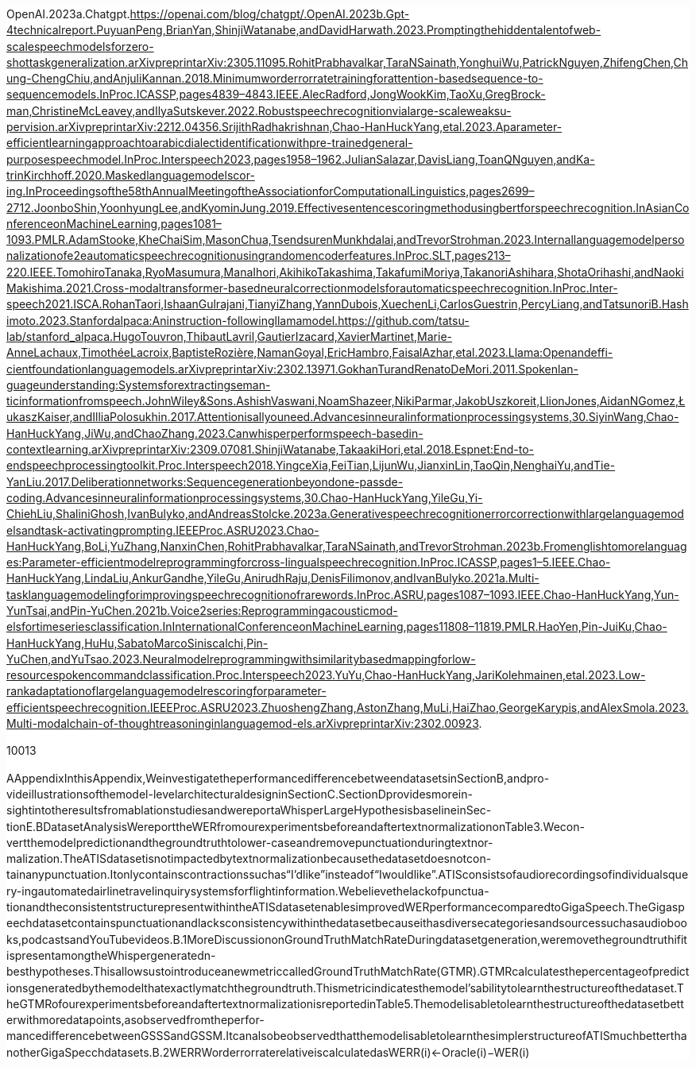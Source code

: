 OpenAI.2023a.Chatgpt.https://openai.com/blog/chatgpt/.OpenAI.2023b.Gpt-4technicalreport.PuyuanPeng,BrianYan,ShinjiWatanabe,andDavidHarwath.2023.Promptingthehiddentalentofweb-scalespeechmodelsforzero-shottaskgeneralization.arXivpreprintarXiv:2305.11095.RohitPrabhavalkar,TaraNSainath,YonghuiWu,PatrickNguyen,ZhifengChen,Chung-ChengChiu,andAnjuliKannan.2018.Minimumworderrorratetrainingforattention-basedsequence-to-sequencemodels.InProc.ICASSP,pages4839–4843.IEEE.AlecRadford,JongWookKim,TaoXu,GregBrock-man,ChristineMcLeavey,andIlyaSutskever.2022.Robustspeechrecognitionvialarge-scaleweaksu-pervision.arXivpreprintarXiv:2212.04356.SrijithRadhakrishnan,Chao-HanHuckYang,etal.2023.Aparameter-efficientlearningapproachtoarabicdialectidentificationwithpre-trainedgeneral-purposespeechmodel.InProc.Interspeech2023,pages1958–1962.JulianSalazar,DavisLiang,ToanQNguyen,andKa-trinKirchhoff.2020.Maskedlanguagemodelscor-ing.InProceedingsofthe58thAnnualMeetingoftheAssociationforComputationalLinguistics,pages2699–2712.JoonboShin,YoonhyungLee,andKyominJung.2019.Effectivesentencescoringmethodusingbertforspeechrecognition.InAsianConferenceonMachineLearning,pages1081–1093.PMLR.AdamStooke,KheChaiSim,MasonChua,TsendsurenMunkhdalai,andTrevorStrohman.2023.Internallanguagemodelpersonalizationofe2eautomaticspeechrecognitionusingrandomencoderfeatures.InProc.SLT,pages213–220.IEEE.TomohiroTanaka,RyoMasumura,ManaIhori,AkihikoTakashima,TakafumiMoriya,TakanoriAshihara,ShotaOrihashi,andNaokiMakishima.2021.Cross-modaltransformer-basedneuralcorrectionmodelsforautomaticspeechrecognition.InProc.Inter-speech2021.ISCA.RohanTaori,IshaanGulrajani,TianyiZhang,YannDubois,XuechenLi,CarlosGuestrin,PercyLiang,andTatsunoriB.Hashimoto.2023.Stanfordalpaca:Aninstruction-followingllamamodel.https://github.com/tatsu-lab/stanford_alpaca.HugoTouvron,ThibautLavril,GautierIzacard,XavierMartinet,Marie-AnneLachaux,TimothéeLacroix,BaptisteRozière,NamanGoyal,EricHambro,FaisalAzhar,etal.2023.Llama:Openandeffi-cientfoundationlanguagemodels.arXivpreprintarXiv:2302.13971.GokhanTurandRenatoDeMori.2011.Spokenlan-guageunderstanding:Systemsforextractingseman-ticinformationfromspeech.JohnWiley&Sons.AshishVaswani,NoamShazeer,NikiParmar,JakobUszkoreit,LlionJones,AidanNGomez,ŁukaszKaiser,andIlliaPolosukhin.2017.Attentionisallyouneed.Advancesinneuralinformationprocessingsystems,30.SiyinWang,Chao-HanHuckYang,JiWu,andChaoZhang.2023.Canwhisperperformspeech-basedin-contextlearning.arXivpreprintarXiv:2309.07081.ShinjiWatanabe,TakaakiHori,etal.2018.Espnet:End-to-endspeechprocessingtoolkit.Proc.Interspeech2018.YingceXia,FeiTian,LijunWu,JianxinLin,TaoQin,NenghaiYu,andTie-YanLiu.2017.Deliberationnetworks:Sequencegenerationbeyondone-passde-coding.Advancesinneuralinformationprocessingsystems,30.Chao-HanHuckYang,YileGu,Yi-ChiehLiu,ShaliniGhosh,IvanBulyko,andAndreasStolcke.2023a.Generativespeechrecognitionerrorcorrectionwithlargelanguagemodelsandtask-activatingprompting.IEEEProc.ASRU2023.Chao-HanHuckYang,BoLi,YuZhang,NanxinChen,RohitPrabhavalkar,TaraNSainath,andTrevorStrohman.2023b.Fromenglishtomorelanguages:Parameter-efficientmodelreprogrammingforcross-lingualspeechrecognition.InProc.ICASSP,pages1–5.IEEE.Chao-HanHuckYang,LindaLiu,AnkurGandhe,YileGu,AnirudhRaju,DenisFilimonov,andIvanBulyko.2021a.Multi-tasklanguagemodelingforimprovingspeechrecognitionofrarewords.InProc.ASRU,pages1087–1093.IEEE.Chao-HanHuckYang,Yun-YunTsai,andPin-YuChen.2021b.Voice2series:Reprogrammingacousticmod-elsfortimeseriesclassification.InInternationalConferenceonMachineLearning,pages11808–11819.PMLR.HaoYen,Pin-JuiKu,Chao-HanHuckYang,HuHu,SabatoMarcoSiniscalchi,Pin-YuChen,andYuTsao.2023.Neuralmodelreprogrammingwithsimilaritybasedmappingforlow-resourcespokencommandclassification.Proc.Interspeech2023.YuYu,Chao-HanHuckYang,JariKolehmainen,etal.2023.Low-rankadaptationoflargelanguagemodelrescoringforparameter-efficientspeechrecognition.IEEEProc.ASRU2023.ZhuoshengZhang,AstonZhang,MuLi,HaiZhao,GeorgeKarypis,andAlexSmola.2023.Multi-modalchain-of-thoughtreasoninginlanguagemod-els.arXivpreprintarXiv:2302.00923.

10013

AAppendixInthisAppendix,WeinvestigatetheperformancedifferencebetweendatasetsinSectionB,andpro-videillustrationsofthemodel-levelarchitecturaldesigninSectionC.SectionDprovidesmorein-sightintotheresultsfromablationstudiesandwereportaWhisperLargeHypothesisbaselineinSec-tionE.BDatasetAnalysisWereporttheWERfromourexperimentsbeforeandaftertextnormalizationonTable3.Wecon-vertthemodelpredictionandthegroundtruthtolower-caseandremovepunctuationduringtextnor-malization.TheATISdatasetisnotimpactedbytextnormalizationbecausethedatasetdoesnotcon-tainanypunctuation.Itonlycontainscontractionssuchas“I’dlike”insteadof“Iwouldlike”.ATISconsistsofaudiorecordingsofindividualsquery-ingautomatedairlinetravelinquirysystemsforflightinformation.Webelievethelackofpunctua-tionandtheconsistentstructurepresentwithintheATISdatasetenablesimprovedWERperformancecomparedtoGigaSpeech.TheGigaspeechdatasetcontainspunctuationandlacksconsistencywithinthedatasetbecauseithasdiversecategoriesandsourcessuchasaudiobooks,podcastsandYouTubevideos.B.1MoreDiscussiononGroundTruthMatchRateDuringdatasetgeneration,weremovethegroundtruthifitispresentamongtheWhispergeneratedn-besthypotheses.ThisallowsustointroduceanewmetriccalledGroundTruthMatchRate(GTMR).GTMRcalculatesthepercentageofpredictionsgeneratedbythemodelthatexactlymatchthegroundtruth.Thismetricindicatesthemodel’sabilitytolearnthestructureofthedataset.TheGTMRofourexperimentsbeforeandaftertextnormalizationisreportedinTable5.Themodelisabletolearnthestructureofthedatasetbetterwithmoredatapoints,asobservedfromtheperfor-mancedifferencebetweenGSSSandGSSM.ItcanalsobeobservedthatthemodelisabletolearnthesimplerstructureofATISmuchbetterthanotherGigaSpecchdatasets.B.2WERRWorderrorraterelativeiscalculatedasWERR(i)←Oracle(i)−WER(i)
